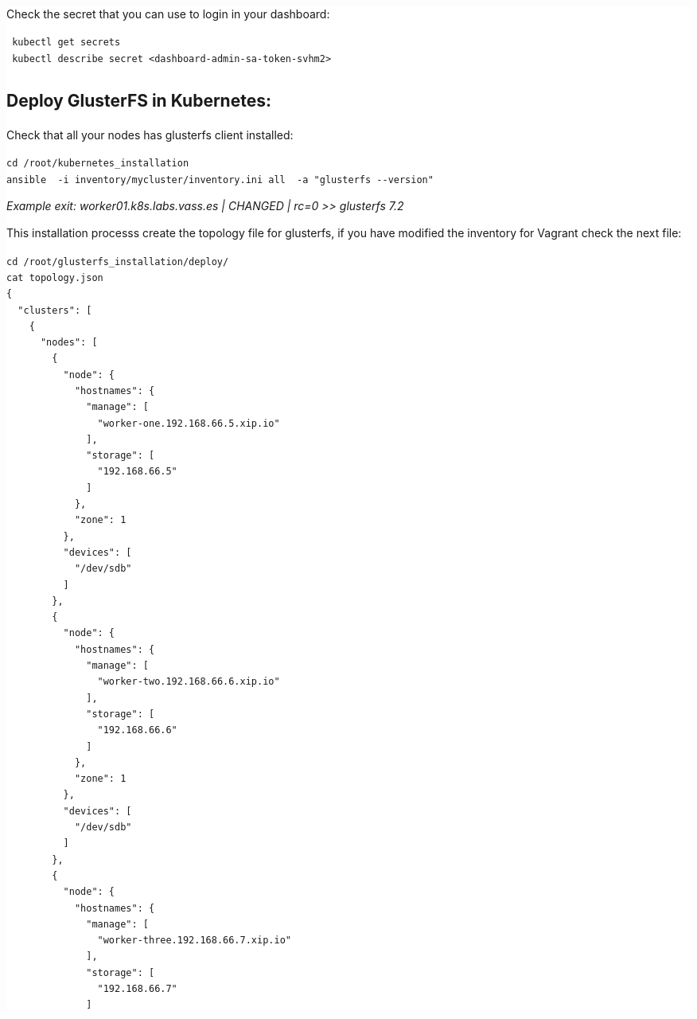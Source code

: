 Check the secret that you can use to login in your dashboard:
```
 kubectl get secrets
 kubectl describe secret <dashboard-admin-sa-token-svhm2>
```

Deploy GlusterFS in Kubernetes:
------------------------------
Check that all your nodes has glusterfs client installed:

```
cd /root/kubernetes_installation
ansible  -i inventory/mycluster/inventory.ini all  -a "glusterfs --version"
```
*Example exit: worker01.k8s.labs.vass.es | CHANGED | rc=0 >> glusterfs 7.2*

This installation processs create the topology file for glusterfs, if you have modified the inventory for Vagrant check the next file:
```
cd /root/glusterfs_installation/deploy/
cat topology.json
{
  "clusters": [
    {
      "nodes": [
        {
          "node": {
            "hostnames": {
              "manage": [
                "worker-one.192.168.66.5.xip.io"
              ],
              "storage": [
                "192.168.66.5"
              ]
            },
            "zone": 1
          },
          "devices": [
            "/dev/sdb"
          ]
        },
        {
          "node": {
            "hostnames": {
              "manage": [
                "worker-two.192.168.66.6.xip.io"
              ],
              "storage": [
                "192.168.66.6"
              ]
            },
            "zone": 1
          },
          "devices": [
            "/dev/sdb"
          ]
        },
        {
          "node": {
            "hostnames": {
              "manage": [
                "worker-three.192.168.66.7.xip.io"
              ],
              "storage": [
                "192.168.66.7"
              ]
```